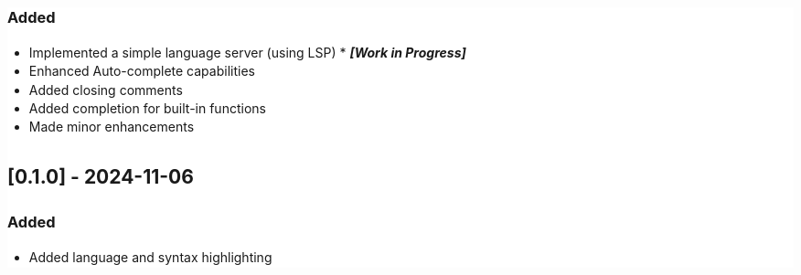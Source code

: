 ### Added

- Implemented a simple language server (using LSP) * ***[Work in Progress]***
- Enhanced Auto-complete capabilities
- Added closing comments
- Added completion for built-in functions
- Made minor enhancements

## [0.1.0] - 2024-11-06

### Added

- Added language and syntax highlighting
